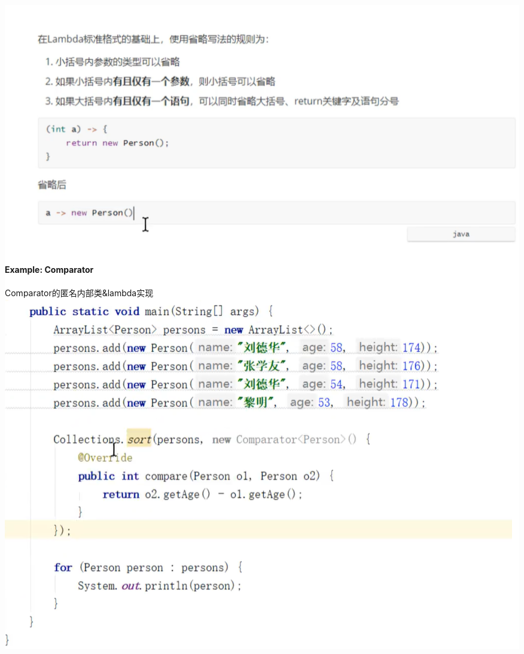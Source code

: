 ![](../static/2020-08-17-17-44-37.png)

#### Example: Comparator

Comparator的匿名内部类&lambda实现
![](../static/2020-08-17-16-22-08.png)
